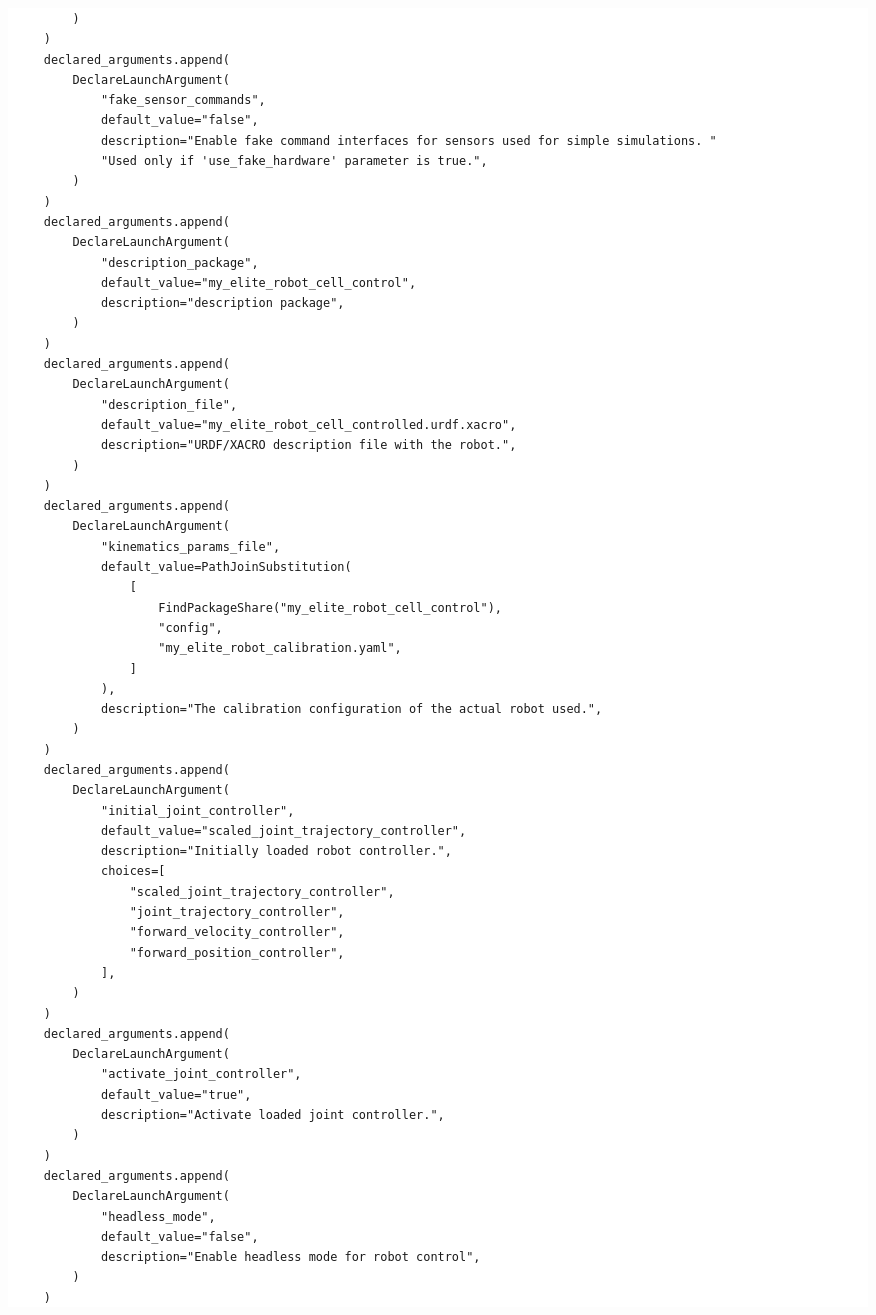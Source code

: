              )
         )
         declared_arguments.append(
             DeclareLaunchArgument(
                 "fake_sensor_commands",
                 default_value="false",
                 description="Enable fake command interfaces for sensors used for simple simulations. "
                 "Used only if 'use_fake_hardware' parameter is true.",
             )
         )
         declared_arguments.append(
             DeclareLaunchArgument(
                 "description_package",
                 default_value="my_elite_robot_cell_control",
                 description="description package",
             )
         )
         declared_arguments.append(
             DeclareLaunchArgument(
                 "description_file",
                 default_value="my_elite_robot_cell_controlled.urdf.xacro",
                 description="URDF/XACRO description file with the robot.",
             )
         )
         declared_arguments.append(
             DeclareLaunchArgument(
                 "kinematics_params_file",
                 default_value=PathJoinSubstitution(
                     [
                         FindPackageShare("my_elite_robot_cell_control"),
                         "config",
                         "my_elite_robot_calibration.yaml",
                     ]
                 ),
                 description="The calibration configuration of the actual robot used.",
             )
         )
         declared_arguments.append(
             DeclareLaunchArgument(
                 "initial_joint_controller",
                 default_value="scaled_joint_trajectory_controller",
                 description="Initially loaded robot controller.",
                 choices=[
                     "scaled_joint_trajectory_controller",
                     "joint_trajectory_controller",
                     "forward_velocity_controller",
                     "forward_position_controller",
                 ],
             )
         )
         declared_arguments.append(
             DeclareLaunchArgument(
                 "activate_joint_controller",
                 default_value="true",
                 description="Activate loaded joint controller.",
             )
         )
         declared_arguments.append(
             DeclareLaunchArgument(
                 "headless_mode",
                 default_value="false",
                 description="Enable headless mode for robot control",
             )
         )